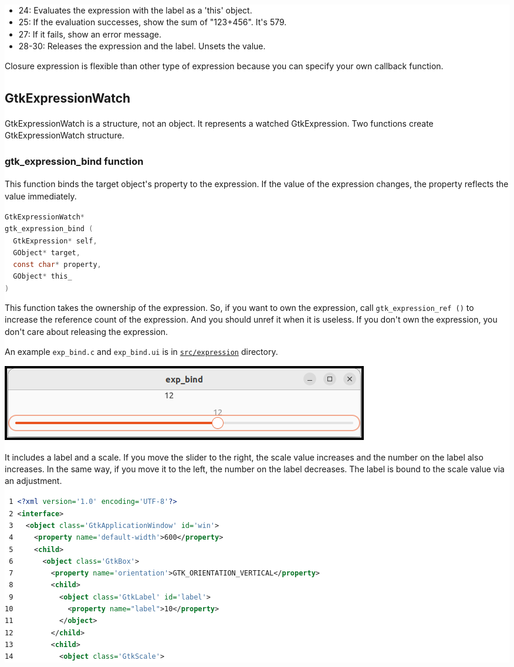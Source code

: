 - 24: Evaluates the expression with the label as a 'this' object.
- 25: If the evaluation successes, show the sum of "123+456". It's 579.
- 27: If it fails, show an error message.
- 28-30: Releases the expression and the label. Unsets the value.

Closure expression is flexible than other type of expression because you can specify your own callback function.

## GtkExpressionWatch

GtkExpressionWatch is a structure, not an object.
It represents a watched GtkExpression.
Two functions create GtkExpressionWatch structure.

### gtk\_expression\_bind function

This function binds the target object's property to the expression.
If the value of the expression changes, the property reflects the value immediately.

~~~C
GtkExpressionWatch*
gtk_expression_bind (
  GtkExpression* self,
  GObject* target,
  const char* property,
  GObject* this_
)
~~~

This function takes the ownership of the expression.
So, if you want to own the expression, call `gtk_expression_ref ()` to increase the reference count of the expression.
And you should unref it when it is useless.
If you don't own the expression, you don't care about releasing the expression.

An example `exp_bind.c` and `exp_bind.ui` is in [`src/expression`](../src/expression) directory.

![exp\_bind](../image/exp_bind.png)

It includes a label and a scale.
If you move the slider to the right, the scale value increases and the number on the label also increases.
In the same way, if you move it to the left, the number on the label decreases.
The label is bound to the scale value via an adjustment.

~~~xml
 1 <?xml version='1.0' encoding='UTF-8'?>
 2 <interface>
 3   <object class='GtkApplicationWindow' id='win'>
 4     <property name='default-width'>600</property>
 5     <child>
 6       <object class='GtkBox'>
 7         <property name='orientation'>GTK_ORIENTATION_VERTICAL</property>
 8         <child>
 9           <object class='GtkLabel' id='label'>
10             <property name="label">10</property>
11           </object>
12         </child>
13         <child>
14           <object class='GtkScale'>
~~~